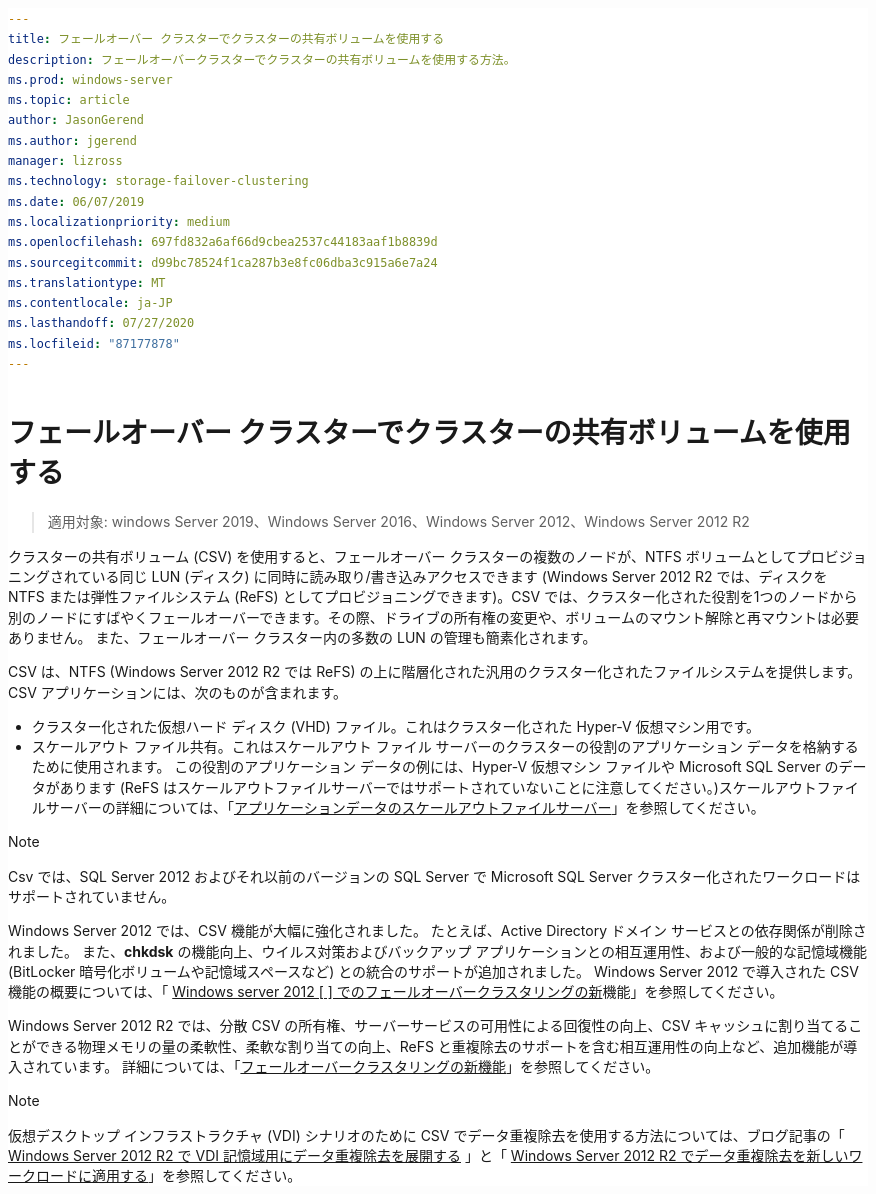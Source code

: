 ```yaml
---
title: フェールオーバー クラスターでクラスターの共有ボリュームを使用する
description: フェールオーバークラスターでクラスターの共有ボリュームを使用する方法。
ms.prod: windows-server
ms.topic: article
author: JasonGerend
ms.author: jgerend
manager: lizross
ms.technology: storage-failover-clustering
ms.date: 06/07/2019
ms.localizationpriority: medium
ms.openlocfilehash: 697fd832a6af66d9cbea2537c44183aaf1b8839d
ms.sourcegitcommit: d99bc78524f1ca287b3e8fc06dba3c915a6e7a24
ms.translationtype: MT
ms.contentlocale: ja-JP
ms.lasthandoff: 07/27/2020
ms.locfileid: "87177878"
---
```

# <a name="use-cluster-shared-volumes-in-a-failover-cluster"></a>フェールオーバー クラスターでクラスターの共有ボリュームを使用する

>適用対象: windows Server 2019、Windows Server 2016、Windows Server 2012、Windows Server 2012 R2

クラスターの共有ボリューム (CSV) を使用すると、フェールオーバー クラスターの複数のノードが、NTFS ボリュームとしてプロビジョニングされている同じ LUN (ディスク) に同時に読み取り/書き込みアクセスできます (Windows Server 2012 R2 では、ディスクを NTFS または弾性ファイルシステム (ReFS) としてプロビジョニングできます)。CSV では、クラスター化された役割を1つのノードから別のノードにすばやくフェールオーバーできます。その際、ドライブの所有権の変更や、ボリュームのマウント解除と再マウントは必要ありません。 また、フェールオーバー クラスター内の多数の LUN の管理も簡素化されます。

CSV は、NTFS (Windows Server 2012 R2 では ReFS) の上に階層化された汎用のクラスター化されたファイルシステムを提供します。 CSV アプリケーションには、次のものが含まれます。

- クラスター化された仮想ハード ディスク (VHD) ファイル。これはクラスター化された Hyper-V 仮想マシン用です。
- スケールアウト ファイル共有。これはスケールアウト ファイル サーバーのクラスターの役割のアプリケーション データを格納するために使用されます。 この役割のアプリケーション データの例には、Hyper-V 仮想マシン ファイルや Microsoft SQL Server のデータがあります (ReFS はスケールアウトファイルサーバーではサポートされていないことに注意してください。)スケールアウトファイルサーバーの詳細については、「[アプリケーションデータのスケールアウトファイルサーバー](sofs-overview.md)」を参照してください。

> [!NOTE]
> Csv では、SQL Server 2012 およびそれ以前のバージョンの SQL Server で Microsoft SQL Server クラスター化されたワークロードはサポートされていません。

Windows Server 2012 では、CSV 機能が大幅に強化されました。 たとえば、Active Directory ドメイン サービスとの依存関係が削除されました。 また、**chkdsk** の機能向上、ウイルス対策およびバックアップ アプリケーションとの相互運用性、および一般的な記憶域機能 (BitLocker 暗号化ボリュームや記憶域スペースなど) との統合のサポートが追加されました。 Windows Server 2012 で導入された CSV 機能の概要については、「 [Windows server 2012 \[ \] でのフェールオーバークラスタリングの新](</previous-versions/windows/it-pro/windows-server-2012-r2-and-2012/dn265972(v%3dws.11)>)機能」を参照してください。

Windows Server 2012 R2 では、分散 CSV の所有権、サーバーサービスの可用性による回復性の向上、CSV キャッシュに割り当てることができる物理メモリの量の柔軟性、柔軟な割り当ての向上、ReFS と重複除去のサポートを含む相互運用性の向上など、追加機能が導入されています。 詳細については、「[フェールオーバークラスタリングの新機能](</previous-versions/windows/it-pro/windows-server-2012-r2-and-2012/dn265972(v%3dws.11)>)」を参照してください。

> [!NOTE]
> 仮想デスクトップ インフラストラクチャ (VDI) シナリオのために CSV でデータ重複除去を使用する方法については、ブログ記事の「 [Windows Server 2012 R2 で VDI 記憶域用にデータ重複除去を展開する](https://blogs.technet.com/b/filecab/archive/2013/07/31/deploying-data-deduplication-for-vdi-storage-in-windows-server-2012-r2.aspx) 」と「 [Windows Server 2012 R2 でデータ重複除去を新しいワークロードに適用する](https://blogs.technet.com/b/filecab/archive/2013/07/31/extending-data-deduplication-to-new-workloads-in-windows-server-2012-r2.aspx)」を参照してください。
